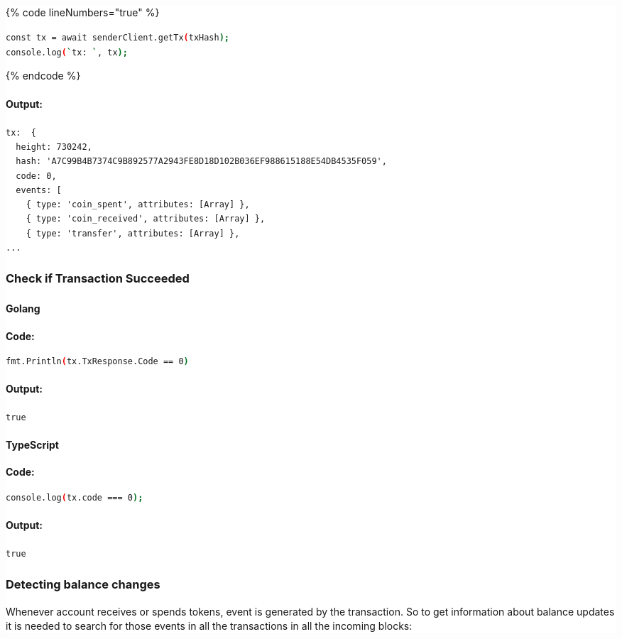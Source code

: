 {% code lineNumbers="true" %}
```sh
const tx = await senderClient.getTx(txHash);
console.log(`tx: `, tx);
```
{% endcode %}

#### Output:

```
tx:  {
  height: 730242,
  hash: 'A7C99B4B7374C9B892577A2943FE8D18D102B036EF988615188E54DB4535F059',
  code: 0,
  events: [
    { type: 'coin_spent', attributes: [Array] },
    { type: 'coin_received', attributes: [Array] },
    { type: 'transfer', attributes: [Array] },
...
```

### Check if Transaction Succeeded <a href="#check-if-transaction-succeeded" id="check-if-transaction-succeeded"></a>

#### **Golang**

**Code:**

```sh
fmt.Println(tx.TxResponse.Code == 0)
```

#### Output:

```
true
```

#### **TypeScript**

**Code:**

```sh
console.log(tx.code === 0);
```

#### Output:

```
true
```

### Detecting balance changes <a href="#detecting-balance-changes" id="detecting-balance-changes"></a>

Whenever account receives or spends tokens, event is generated by the transaction. So to get information about balance updates it is needed to search for those events in all the transactions in all the incoming blocks:
